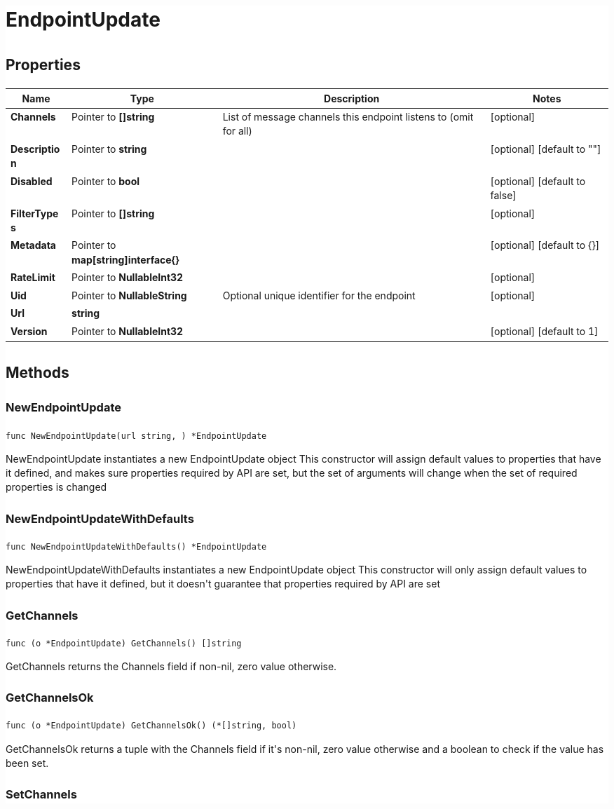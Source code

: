 # EndpointUpdate

## Properties

Name | Type | Description | Notes
------------ | ------------- | ------------- | -------------
**Channels** | Pointer to **[]string** | List of message channels this endpoint listens to (omit for all) | [optional] 
**Description** | Pointer to **string** |  | [optional] [default to ""]
**Disabled** | Pointer to **bool** |  | [optional] [default to false]
**FilterTypes** | Pointer to **[]string** |  | [optional] 
**Metadata** | Pointer to **map[string]interface{}** |  | [optional] [default to {}]
**RateLimit** | Pointer to **NullableInt32** |  | [optional] 
**Uid** | Pointer to **NullableString** | Optional unique identifier for the endpoint | [optional] 
**Url** | **string** |  | 
**Version** | Pointer to **NullableInt32** |  | [optional] [default to 1]

## Methods

### NewEndpointUpdate

`func NewEndpointUpdate(url string, ) *EndpointUpdate`

NewEndpointUpdate instantiates a new EndpointUpdate object
This constructor will assign default values to properties that have it defined,
and makes sure properties required by API are set, but the set of arguments
will change when the set of required properties is changed

### NewEndpointUpdateWithDefaults

`func NewEndpointUpdateWithDefaults() *EndpointUpdate`

NewEndpointUpdateWithDefaults instantiates a new EndpointUpdate object
This constructor will only assign default values to properties that have it defined,
but it doesn't guarantee that properties required by API are set

### GetChannels

`func (o *EndpointUpdate) GetChannels() []string`

GetChannels returns the Channels field if non-nil, zero value otherwise.

### GetChannelsOk

`func (o *EndpointUpdate) GetChannelsOk() (*[]string, bool)`

GetChannelsOk returns a tuple with the Channels field if it's non-nil, zero value otherwise
and a boolean to check if the value has been set.

### SetChannels
